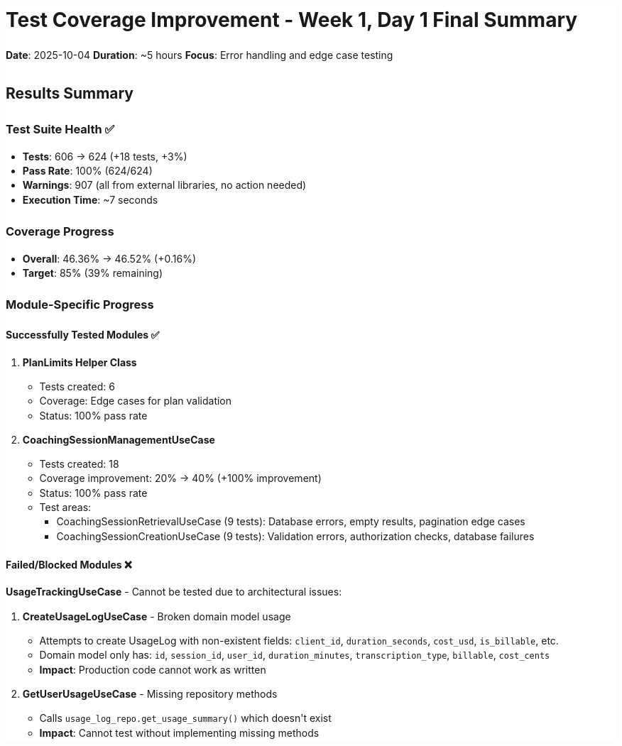 # Test Coverage Improvement - Week 1, Day 1 Final Summary

**Date**: 2025-10-04
**Duration**: ~5 hours
**Focus**: Error handling and edge case testing

## Results Summary

### Test Suite Health ✅
- **Tests**: 606 → 624 (+18 tests, +3%)
- **Pass Rate**: 100% (624/624)
- **Warnings**: 907 (all from external libraries, no action needed)
- **Execution Time**: ~7 seconds

### Coverage Progress
- **Overall**: 46.36% → 46.52% (+0.16%)
- **Target**: 85% (39% remaining)

### Module-Specific Progress

#### Successfully Tested Modules ✅

1. **PlanLimits Helper Class**
   - Tests created: 6
   - Coverage: Edge cases for plan validation
   - Status: 100% pass rate

2. **CoachingSessionManagementUseCase**
   - Tests created: 18
   - Coverage improvement: 20% → 40% (+100% improvement)
   - Status: 100% pass rate
   - Test areas:
     - CoachingSessionRetrievalUseCase (9 tests): Database errors, empty results, pagination edge cases
     - CoachingSessionCreationUseCase (9 tests): Validation errors, authorization checks, database failures

#### Failed/Blocked Modules ❌

**UsageTrackingUseCase** - Cannot be tested due to architectural issues:

1. **CreateUsageLogUseCase** - Broken domain model usage
   - Attempts to create UsageLog with non-existent fields: `client_id`, `duration_seconds`, `cost_usd`, `is_billable`, etc.
   - Domain model only has: `id`, `session_id`, `user_id`, `duration_minutes`, `transcription_type`, `billable`, `cost_cents`
   - **Impact**: Production code cannot work as written

2. **GetUserUsageUseCase** - Missing repository methods
   - Calls `usage_log_repo.get_usage_summary()` which doesn't exist
   - **Impact**: Cannot test without implementing missing methods
